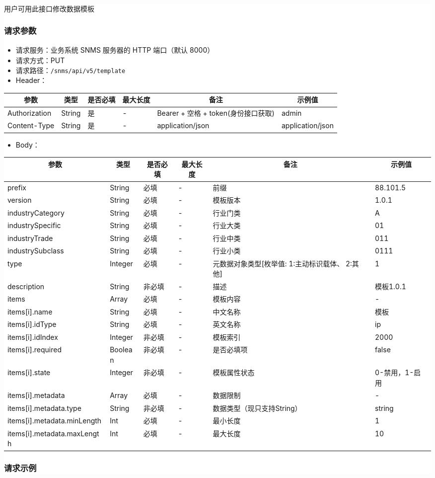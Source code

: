 用户可用此接口修改数据模板

### 请求参数

- 请求服务：业务系统 SNMS 服务器的 HTTP 端口（默认 8000）
- 请求方式：PUT
- 请求路径：`/snms/api/v5/template`
- Header：

| 参数           | 类型    | 是否必填 | 最大长度 | 备注                                      | 示例值               |
| -------------- | ------- | -------- | -------- | ----------------------------------------- | -------------------- |
| Authorization | String  | 是       | -        | Bearer + 空格 + token(身份接口获取)        | admin                |
| Content-Type   | String  | 是       | -        | application/json                          | application/json     |

- Body：

| 参数               | 类型    | 是否必填 | 最大长度 | 备注     | 示例值      |
| ------------------ | ------- | -------- | -------- | -------- | ----------- |
| prefix             | String  | 必填     | -        | 前缀     | 88.101.5    |
| version            | String  | 必填     | -        | 模板版本 | 1.0.1       |
| industryCategory   | String  | 必填     | -        | 行业门类 | A           |
| industrySpecific   | String  | 必填     | -        | 行业大类 | 01          |
| industryTrade      | String  | 必填     | -        | 行业中类 | 011         |
| industrySubclass   | String  | 必填     | -        | 行业小类 | 0111        |
| type               | Integer | 必填     | -        | 元数据对象类型[枚举值: 1:主动标识载体、 2:其他] | 1           |
| description        | String  | 非必填   | -        | 描述     | 模板1.0.1   |
| items              | Array   | 必填     | -        | 模板内容 | -           |
| items[i].name      | String  | 必填     | -        | 中文名称 | 模板        |
| items[i].idType    | String  | 必填     | -        | 英文名称 | ip          |
| items[i].idIndex   | Integer | 非必填   | -        | 模板索引 | 2000        |
| items[i].required  | Boolean | 非必填   | -        | 是否必填项 | false      |
| items[i].state     | Integer | 非必填   | -        | 模板属性状态 | 0-禁用，1-启用 |
| items[i].metadata  | Array   | 必填     | -        | 数据限制 | -           |
| items[i].metadata.type | String  | 非必填 | -      | 数据类型（现只支持String） | string |
| items[i].metadata.minLength | Int  | 必填    | -     | 最小长度 | 1           |
| items[i].metadata.maxLength | Int  | 必填    | -     | 最大长度 | 10          |

### 请求示例

